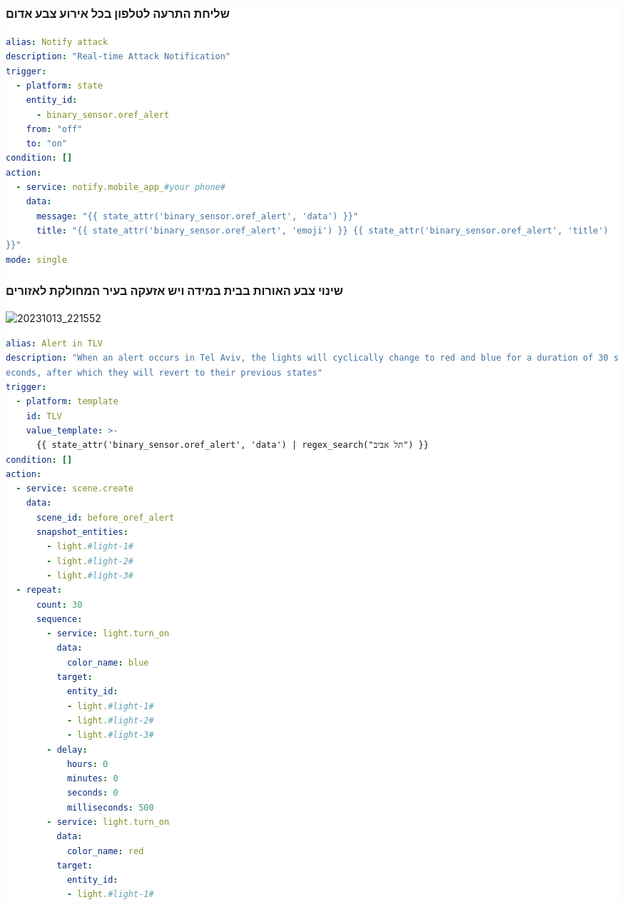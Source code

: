 
### שליחת התרעה לטלפון בכל אירוע צבע אדום
```yaml
alias: Notify attack
description: "Real-time Attack Notification"
trigger:
  - platform: state
    entity_id:
      - binary_sensor.oref_alert
    from: "off"
    to: "on"
condition: []
action:
  - service: notify.mobile_app_#your phone#
    data:
      message: "{{ state_attr('binary_sensor.oref_alert', 'data') }}"
      title: "{{ state_attr('binary_sensor.oref_alert', 'emoji') }} {{ state_attr('binary_sensor.oref_alert', 'title') }}"
mode: single
```
### שינוי צבע האורות בבית במידה ויש אזעקה בעיר המחולקת לאזורים
![20231013_221552](https://github.com/idodov/RedAlert/assets/19820046/6e60d5ca-12a9-4fd2-9b10-bcb19bf38a6d)
```yaml
alias: Alert in TLV
description: "When an alert occurs in Tel Aviv, the lights will cyclically change to red and blue for a duration of 30 seconds, after which they will revert to their previous states"
trigger:
  - platform: template
    id: TLV
    value_template: >-
      {{ state_attr('binary_sensor.oref_alert', 'data') | regex_search("תל אביב") }}
condition: []
action:
  - service: scene.create
    data:
      scene_id: before_oref_alert
      snapshot_entities:
        - light.#light-1#
        - light.#light-2#
        - light.#light-3#
  - repeat:
      count: 30
      sequence:
        - service: light.turn_on
          data:
            color_name: blue
          target:
            entity_id: 
            - light.#light-1#
            - light.#light-2#
            - light.#light-3#
        - delay:
            hours: 0
            minutes: 0
            seconds: 0
            milliseconds: 500
        - service: light.turn_on
          data:
            color_name: red
          target:
            entity_id: 
            - light.#light-1#
```